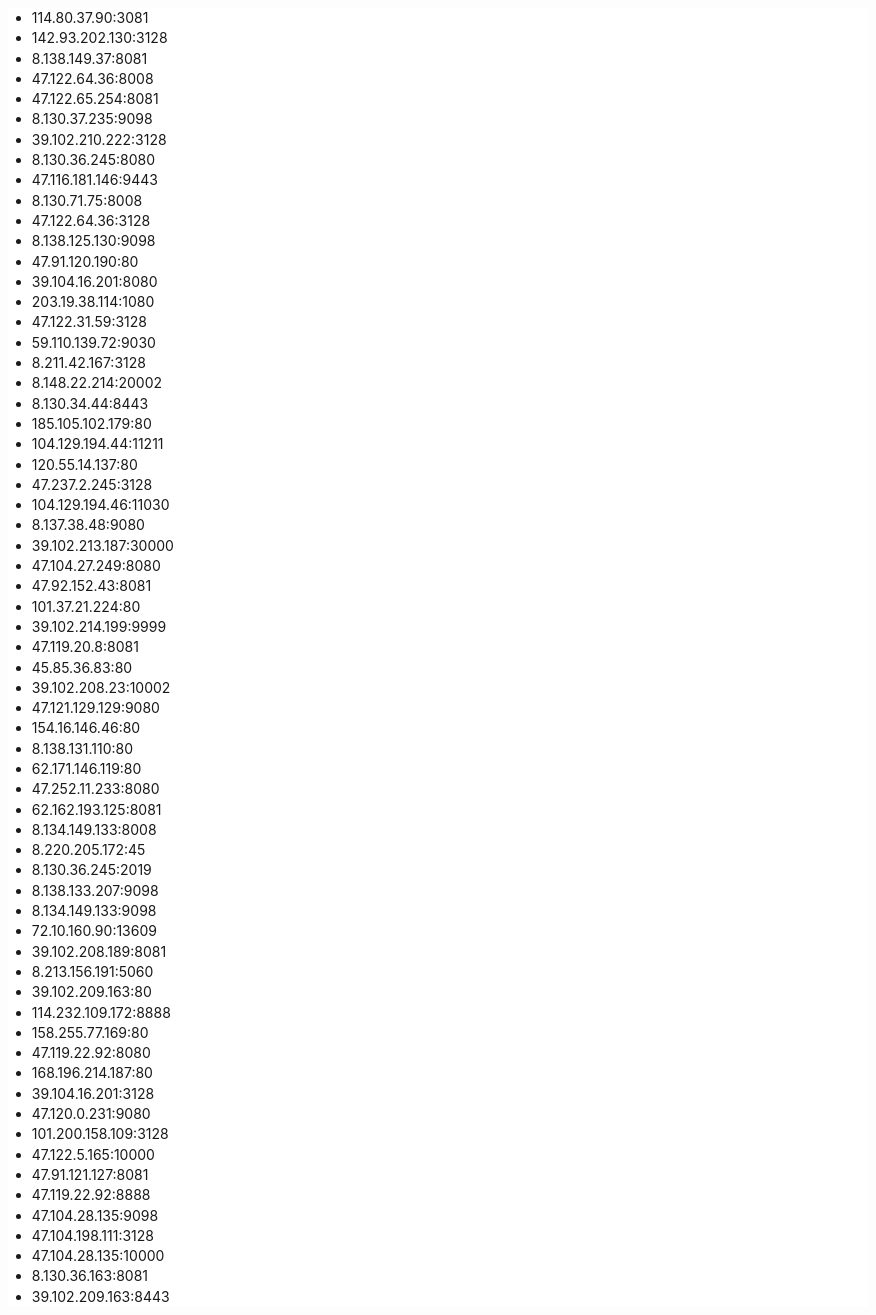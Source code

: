  - 114.80.37.90:3081
 - 142.93.202.130:3128
 - 8.138.149.37:8081
 - 47.122.64.36:8008
 - 47.122.65.254:8081
 - 8.130.37.235:9098
 - 39.102.210.222:3128
 - 8.130.36.245:8080
 - 47.116.181.146:9443
 - 8.130.71.75:8008
 - 47.122.64.36:3128
 - 8.138.125.130:9098
 - 47.91.120.190:80
 - 39.104.16.201:8080
 - 203.19.38.114:1080
 - 47.122.31.59:3128
 - 59.110.139.72:9030
 - 8.211.42.167:3128
 - 8.148.22.214:20002
 - 8.130.34.44:8443
 - 185.105.102.179:80
 - 104.129.194.44:11211
 - 120.55.14.137:80
 - 47.237.2.245:3128
 - 104.129.194.46:11030
 - 8.137.38.48:9080
 - 39.102.213.187:30000
 - 47.104.27.249:8080
 - 47.92.152.43:8081
 - 101.37.21.224:80
 - 39.102.214.199:9999
 - 47.119.20.8:8081
 - 45.85.36.83:80
 - 39.102.208.23:10002
 - 47.121.129.129:9080
 - 154.16.146.46:80
 - 8.138.131.110:80
 - 62.171.146.119:80
 - 47.252.11.233:8080
 - 62.162.193.125:8081
 - 8.134.149.133:8008
 - 8.220.205.172:45
 - 8.130.36.245:2019
 - 8.138.133.207:9098
 - 8.134.149.133:9098
 - 72.10.160.90:13609
 - 39.102.208.189:8081
 - 8.213.156.191:5060
 - 39.102.209.163:80
 - 114.232.109.172:8888
 - 158.255.77.169:80
 - 47.119.22.92:8080
 - 168.196.214.187:80
 - 39.104.16.201:3128
 - 47.120.0.231:9080
 - 101.200.158.109:3128
 - 47.122.5.165:10000
 - 47.91.121.127:8081
 - 47.119.22.92:8888
 - 47.104.28.135:9098
 - 47.104.198.111:3128
 - 47.104.28.135:10000
 - 8.130.36.163:8081
 - 39.102.209.163:8443